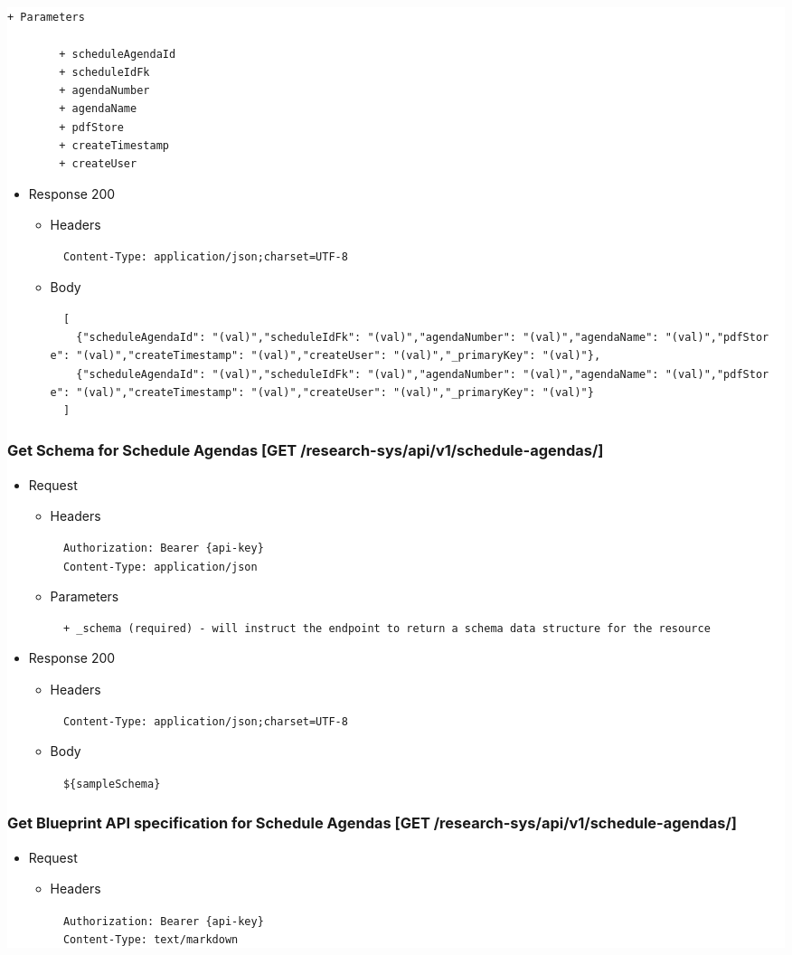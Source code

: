     + Parameters
    
            + scheduleAgendaId
            + scheduleIdFk
            + agendaNumber
            + agendaName
            + pdfStore
            + createTimestamp
            + createUser
 

+ Response 200
    + Headers

            Content-Type: application/json;charset=UTF-8

    + Body
    
            [
              {"scheduleAgendaId": "(val)","scheduleIdFk": "(val)","agendaNumber": "(val)","agendaName": "(val)","pdfStore": "(val)","createTimestamp": "(val)","createUser": "(val)","_primaryKey": "(val)"},
              {"scheduleAgendaId": "(val)","scheduleIdFk": "(val)","agendaNumber": "(val)","agendaName": "(val)","pdfStore": "(val)","createTimestamp": "(val)","createUser": "(val)","_primaryKey": "(val)"}
            ]
			
### Get Schema for Schedule Agendas [GET /research-sys/api/v1/schedule-agendas/]
	 
+ Request

    + Headers

            Authorization: Bearer {api-key}
            Content-Type: application/json
    
    + Parameters

            + _schema (required) - will instruct the endpoint to return a schema data structure for the resource

+ Response 200
    + Headers

            Content-Type: application/json;charset=UTF-8

    + Body
    
            ${sampleSchema}
		
### Get Blueprint API specification for Schedule Agendas [GET /research-sys/api/v1/schedule-agendas/]
	 
+ Request

    + Headers

            Authorization: Bearer {api-key}
            Content-Type: text/markdown
    